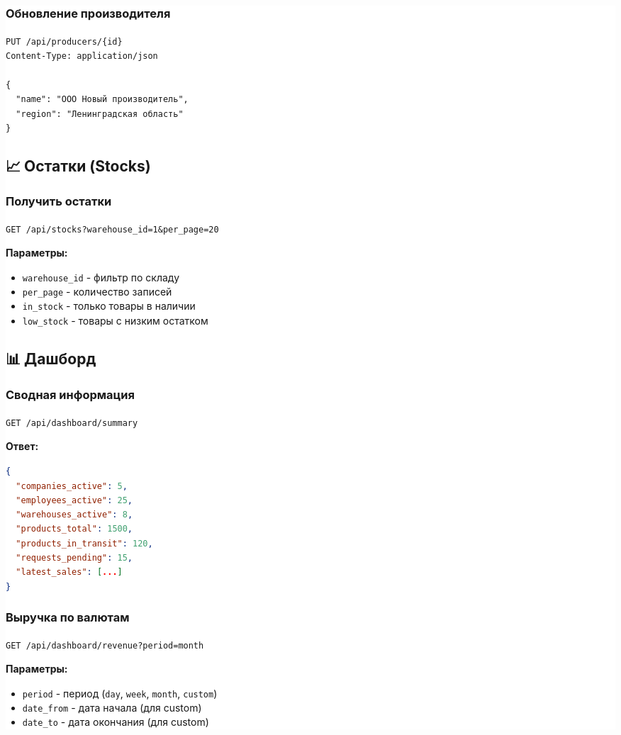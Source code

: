 ### Обновление производителя
```http
PUT /api/producers/{id}
Content-Type: application/json

{
  "name": "ООО Новый производитель",
  "region": "Ленинградская область"
}
```

## 📈 Остатки (Stocks)

### Получить остатки
```http
GET /api/stocks?warehouse_id=1&per_page=20
```

**Параметры:**
- `warehouse_id` - фильтр по складу
- `per_page` - количество записей
- `in_stock` - только товары в наличии
- `low_stock` - товары с низким остатком

## 📊 Дашборд

### Сводная информация
```http
GET /api/dashboard/summary
```

**Ответ:**
```json
{
  "companies_active": 5,
  "employees_active": 25,
  "warehouses_active": 8,
  "products_total": 1500,
  "products_in_transit": 120,
  "requests_pending": 15,
  "latest_sales": [...]
}
```

### Выручка по валютам
```http
GET /api/dashboard/revenue?period=month
```

**Параметры:**
- `period` - период (`day`, `week`, `month`, `custom`)
- `date_from` - дата начала (для custom)
- `date_to` - дата окончания (для custom)
